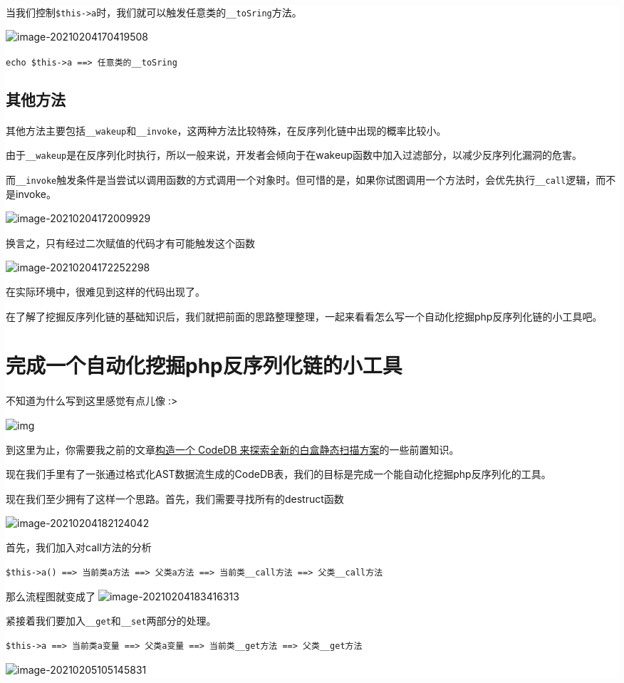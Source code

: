 当我们控制`$this->a`时，我们就可以触发任意类的`__toSring`方法。

![image-20210204170419508](https://lorexxar-blog.oss-cn-shanghai.aliyuncs.com/blog/image-20210204170419508.png)

```
echo $this->a ==> 任意类的__toSring
```

## 其他方法

其他方法主要包括`__wakeup`和`__invoke`，这两种方法比较特殊，在反序列化链中出现的概率比较小。

由于`__wakeup`是在反序列化时执行，所以一般来说，开发者会倾向于在wakeup函数中加入过滤部分，以减少反序列化漏洞的危害。

而`__invoke`触发条件是当尝试以调用函数的方式调用一个对象时。但可惜的是，如果你试图调用一个方法时，会优先执行`__call`逻辑，而不是invoke。

![image-20210204172009929](https://lorexxar-blog.oss-cn-shanghai.aliyuncs.com/blog/image-20210204172009929.png)

换言之，只有经过二次赋值的代码才有可能触发这个函数

![image-20210204172252298](https://lorexxar-blog.oss-cn-shanghai.aliyuncs.com/blog/image-20210204172252298.png)

在实际环境中，很难见到这样的代码出现了。

在了解了挖掘反序列化链的基础知识后，我们就把前面的思路整理整理，一起来看看怎么写一个自动化挖掘php反序列化链的小工具吧。

# 完成一个自动化挖掘php反序列化链的小工具

不知道为什么写到这里感觉有点儿像 :>

![img](https://lorexxar-blog.oss-cn-shanghai.aliyuncs.com/blog/fcfaaf51f3deb48f9bd0e57afa1f3a292cf578dc)

到这里为止，你需要我之前的文章[构造一个 CodeDB 来探索全新的白盒静态扫描方案](https://paper.seebug.org/1387/)的一些前置知识。

现在我们手里有了一张通过格式化AST数据流生成的CodeDB表，我们的目标是完成一个能自动化挖掘php反序列化的工具。

现在我们至少拥有了这样一个思路。首先，我们需要寻找所有的destruct函数

![image-20210204182124042](https://lorexxar-blog.oss-cn-shanghai.aliyuncs.com/blog/image-20210204182124042.png)

首先，我们加入对call方法的分析

```
$this->a() ==> 当前类a方法 ==> 父类a方法 ==> 当前类__call方法 ==> 父类__call方法
```
那么流程图就变成了
![image-20210204183416313](https://lorexxar-blog.oss-cn-shanghai.aliyuncs.com/blog/image-20210204183416313.png)

紧接着我们要加入`__get`和`__set`两部分的处理。

```
$this->a ==> 当前类a变量 ==> 父类a变量 ==> 当前类__get方法 ==> 父类__get方法
```

![image-20210205105145831](https://lorexxar-blog.oss-cn-shanghai.aliyuncs.com/blog/image-20210205105145831.png)
